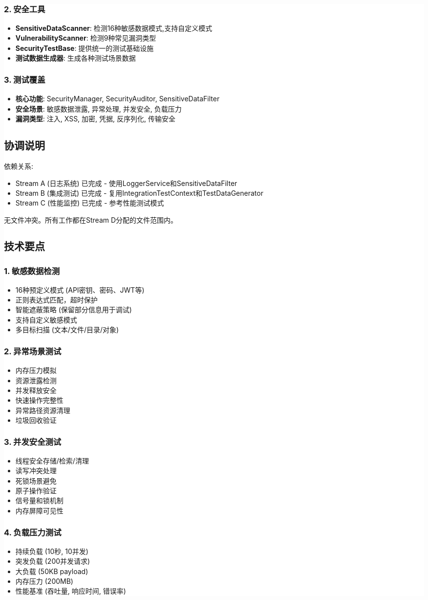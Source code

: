 ### 2. 安全工具
- **SensitiveDataScanner**: 检测16种敏感数据模式,支持自定义模式
- **VulnerabilityScanner**: 检测9种常见漏洞类型
- **SecurityTestBase**: 提供统一的测试基础设施
- **测试数据生成器**: 生成各种测试场景数据

### 3. 测试覆盖
- **核心功能**: SecurityManager, SecurityAuditor, SensitiveDataFilter
- **安全场景**: 敏感数据泄露, 异常处理, 并发安全, 负载压力
- **漏洞类型**: 注入, XSS, 加密, 凭据, 反序列化, 传输安全

## 协调说明

依赖关系:
- Stream A (日志系统) 已完成 - 使用LoggerService和SensitiveDataFilter
- Stream B (集成测试) 已完成 - 复用IntegrationTestContext和TestDataGenerator
- Stream C (性能监控) 已完成 - 参考性能测试模式

无文件冲突。所有工作都在Stream D分配的文件范围内。

## 技术要点

### 1. 敏感数据检测
- 16种预定义模式 (API密钥、密码、JWT等)
- 正则表达式匹配，超时保护
- 智能遮蔽策略 (保留部分信息用于调试)
- 支持自定义敏感模式
- 多目标扫描 (文本/文件/目录/对象)

### 2. 异常场景测试
- 内存压力模拟
- 资源泄露检测
- 并发释放安全
- 快速操作完整性
- 异常路径资源清理
- 垃圾回收验证

### 3. 并发安全测试
- 线程安全存储/检索/清理
- 读写冲突处理
- 死锁场景避免
- 原子操作验证
- 信号量和锁机制
- 内存屏障可见性

### 4. 负载压力测试
- 持续负载 (10秒, 10并发)
- 突发负载 (200并发请求)
- 大负载 (50KB payload)
- 内存压力 (200MB)
- 性能基准 (吞吐量, 响应时间, 错误率)
